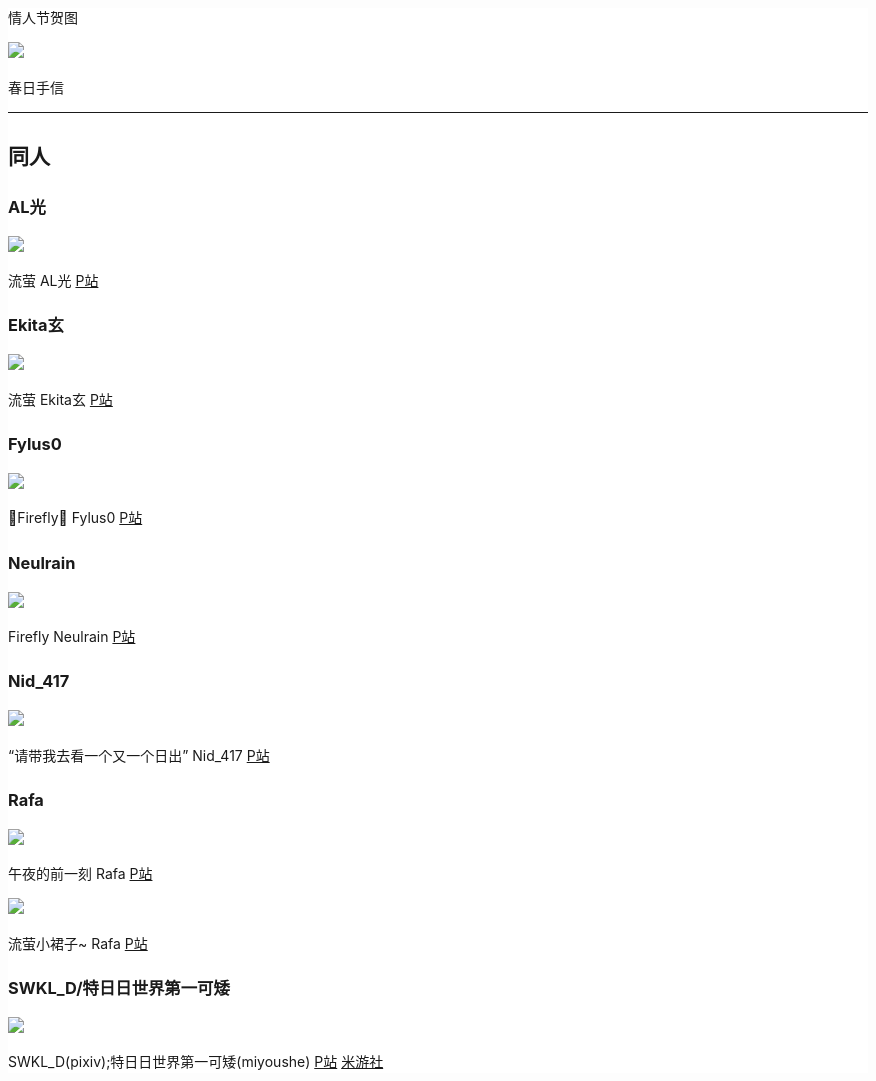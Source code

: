 情人节贺图

<image src="/collection/流萤-mihoyo-春日手信.png" lazy></image>

春日手信

---

## 同人

### AL光

<image src="/collection/流萤-AL光@px_119686013-流萤.jpg" lazy></image>

流萤 AL光 [P站](https://www.pixiv.net/artworks/119686013)

### Ekita玄

<image src="/collection/流萤-Ekita玄@px_119791514-流萤.jpg" lazy></image>

流萤 Ekita玄 [P站](https://www.pixiv.net/artworks/119791514)

### Fylus0

<image src="/collection/流萤-Fylus0@px_117456326-🌼Firefly🌼.jpg" lazy></image>

🌼Firefly🌼 Fylus0 [P站](https://www.pixiv.net/artworks/117456326)

### Neulrain

<image src="/collection/流萤-Neulrain@px_115937988-Firefly.jpg" lazy></image>

Firefly Neulrain [P站](https://www.pixiv.net/artworks/115937988)

### Nid_417

<image src="/collection/流萤-Nid_417@px_116629910-“请带我去看一个又一个日出”.png" lazy></image>

“请带我去看一个又一个日出” Nid_417 [P站](https://www.pixiv.net/artworks/116629910)

### Rafa

<image src="/collection/流萤-Rafa@px_115952605-午夜的前一刻.jpg" lazy></image>

午夜的前一刻 Rafa [P站](https://www.pixiv.net/artworks/115952605)

<image src="/collection/流萤-Rafa@px_118143641-流萤小裙子~.jpg" lazy></image>

流萤小裙子~ Rafa [P站](https://www.pixiv.net/artworks/118143641)

### SWKL_D/特日日世界第一可矮

<image src="/collection/流萤-SWKL_D(pixiv);特日日世界第一可矮(miyoushe)@px_118775696;my_ys,49256153.jpg" lazy></image>

SWKL_D(pixiv);特日日世界第一可矮(miyoushe) [P站](https://www.pixiv.net/artworks/118775696) [米游社](https://www.miyoushe.com/ys/article/49256153)
